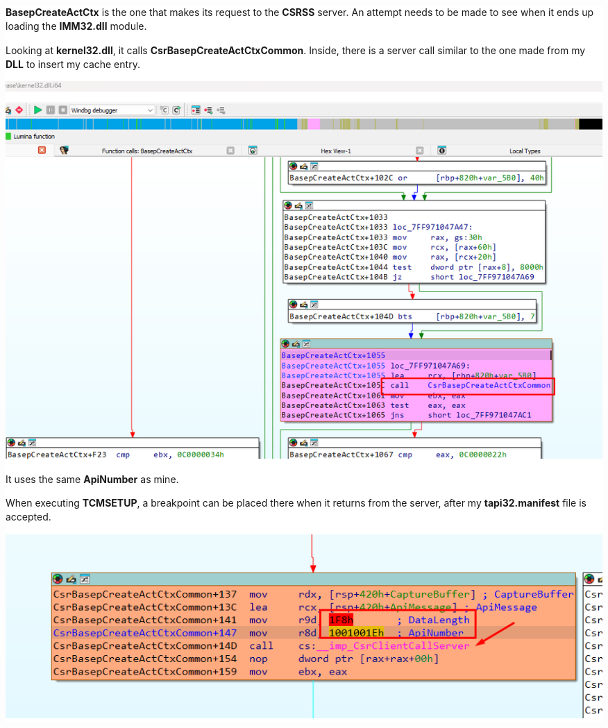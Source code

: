 **BasepCreateActCtx** is the one that makes its request to the **CSRSS**
server. An attempt needs to be made to see when it ends up loading the
**IMM32.dll** module.

Looking at **kernel32.dll**, it calls **CsrBasepCreateActCtxCommon**.
Inside, there is a server call similar to the one made from my **DLL**
to insert my cache entry.

![](./media/image111.png)

It uses the same **ApiNumber** as mine.

When executing **TCMSETUP**, a breakpoint can be placed there when it
returns from the server, after my **tapi32.manifest** file is accepted.

![](./media/image112.png)
